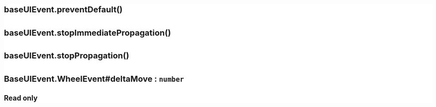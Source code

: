 <a name="event-preventdefault" id="event-preventdefault"></a>

### baseUIEvent.preventDefault()

<a name="event-stopimmediatepropagation" id="event-stopimmediatepropagation"></a>

### baseUIEvent.stopImmediatePropagation()

<a name="event-stoppropagation" id="event-stoppropagation"></a>

### baseUIEvent.stopPropagation()

<a name="baseuievent-wheelevent-deltamove" id="baseuievent-wheelevent-deltamove"></a>

### BaseUIEvent.WheelEvent#deltaMove : `number`

**Read only**
